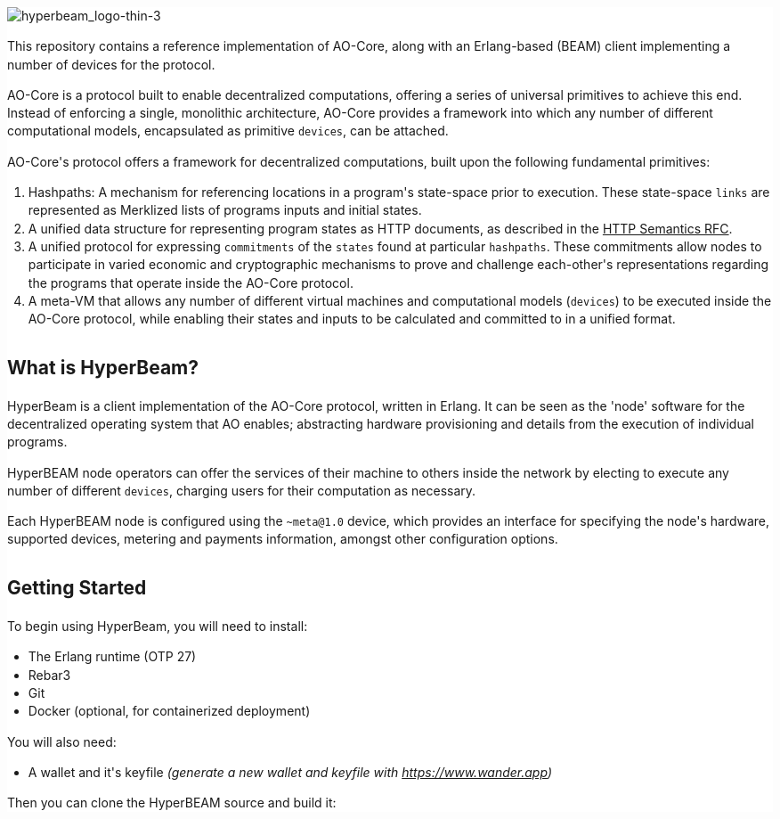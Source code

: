 ![hyperbeam_logo-thin-3](https://github.com/user-attachments/assets/fcca891c-137e-4022-beff-360eb2a0d05e)

This repository contains a reference implementation of AO-Core, along with an
Erlang-based (BEAM) client implementing a number of devices for the protocol.

AO-Core is a protocol built to enable decentralized computations, offering a
series of universal primitives to achieve this end. Instead of enforcing a single,
monolithic architecture, AO-Core provides a framework into which any number of
different computational models, encapsulated as primitive `devices`, can be attached.

AO-Core's protocol offers a framework for decentralized computations, built upon the
following fundamental primitives:

1. Hashpaths: A mechanism for referencing locations in a program's state-space
prior to execution. These state-space `links` are represented as Merklized lists of
programs inputs and initial states.
2. A unified data structure for representing program states as HTTP documents,
as described in the [HTTP Semantics RFC](https://www.rfc-editor.org/rfc/rfc9110.html).
3. A unified protocol for expressing `commitments` of the `states` found at
particular `hashpaths`. These commitments allow nodes to participate in varied
economic and cryptographic mechanisms to prove and challenge each-other's
representations regarding the programs that operate inside the AO-Core protocol.
4. A meta-VM that allows any number of different virtual machines and computational
models (`devices`) to be executed inside the AO-Core protocol, while enabling their
states and inputs to be calculated and committed to in a unified format.

## What is HyperBeam?

HyperBeam is a client implementation of the AO-Core protocol, written in Erlang.
It can be seen as the 'node' software for the decentralized operating system that
AO enables; abstracting hardware provisioning and details from the execution of
individual programs.

HyperBEAM node operators can offer the services of their machine to others inside
the network by electing to execute any number of different `devices`, charging 
users for their computation as necessary.

Each HyperBEAM node is configured using the `~meta@1.0` device, which provides
an interface for specifying the node's hardware, supported devices, metering and
payments information, amongst other configuration options.

## Getting Started

To begin using HyperBeam, you will need to install:

- The Erlang runtime (OTP 27)
- Rebar3
- Git
- Docker (optional, for containerized deployment)

You will also need:
- A wallet and it's keyfile *(generate a new wallet and keyfile with https://www.wander.app)*

Then you can clone the HyperBEAM source and build it:
